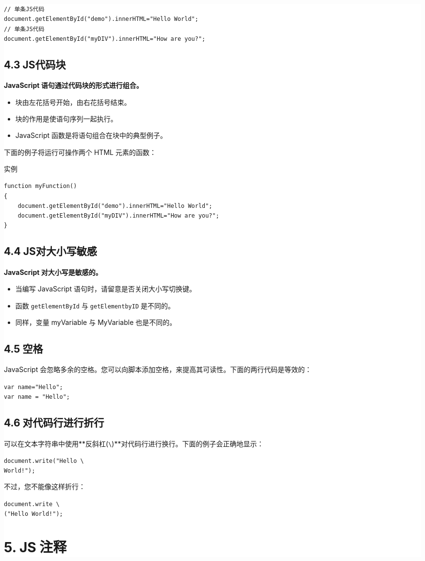 	// 单条JS代码
	document.getElementById("demo").innerHTML="Hello World";
	// 单条JS代码
	document.getElementById("myDIV").innerHTML="How are you?";

## 4.3 JS代码块

**JavaScript 语句通过代码块的形式进行组合。**

- 块由左花括号开始，由右花括号结束。

- 块的作用是使语句序列一起执行。

- JavaScript 函数是将语句组合在块中的典型例子。

下面的例子将运行可操作两个 HTML 元素的函数：

实例
	
	function myFunction()
	{
		document.getElementById("demo").innerHTML="Hello World";
		document.getElementById("myDIV").innerHTML="How are you?";
	}

## 4.4 JS对大小写敏感

**JavaScript 对大小写是敏感的。**

- 当编写 JavaScript 语句时，请留意是否关闭大小写切换键。

- 函数 `getElementById` 与 `getElementbyID` 是不同的。

- 同样，变量 myVariable 与 MyVariable 也是不同的。


## 4.5 空格

JavaScript 会忽略多余的空格。您可以向脚本添加空格，来提高其可读性。下面的两行代码是等效的：

	var name="Hello";
	var name = "Hello";


## 4.6 对代码行进行折行

可以在文本字符串中使用**反斜杠(`\`)**对代码行进行换行。下面的例子会正确地显示：

	document.write("Hello \
	World!");

不过，您不能像这样折行：

	document.write \
	("Hello World!");

# 5. JS 注释
